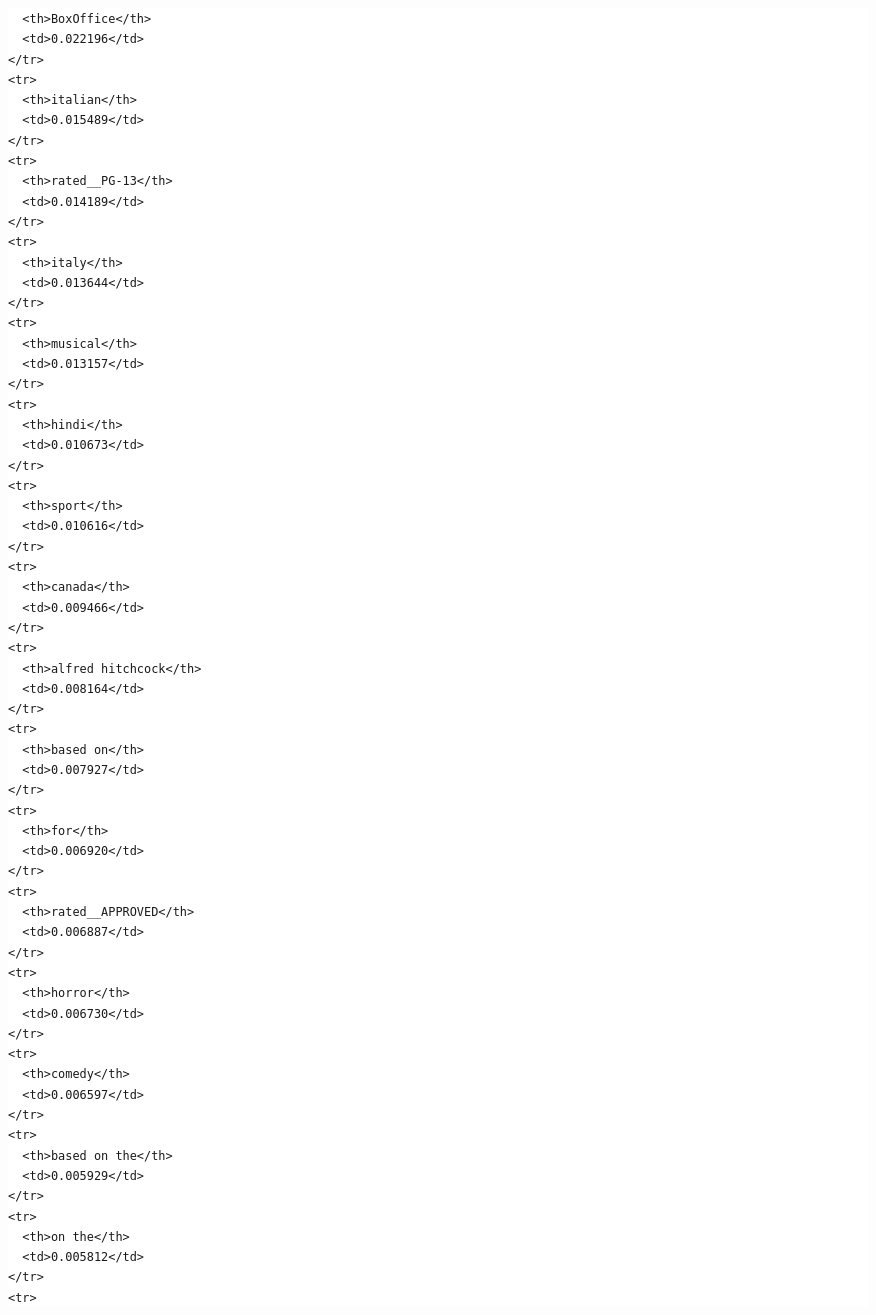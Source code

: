       <th>BoxOffice</th>
      <td>0.022196</td>
    </tr>
    <tr>
      <th>italian</th>
      <td>0.015489</td>
    </tr>
    <tr>
      <th>rated__PG-13</th>
      <td>0.014189</td>
    </tr>
    <tr>
      <th>italy</th>
      <td>0.013644</td>
    </tr>
    <tr>
      <th>musical</th>
      <td>0.013157</td>
    </tr>
    <tr>
      <th>hindi</th>
      <td>0.010673</td>
    </tr>
    <tr>
      <th>sport</th>
      <td>0.010616</td>
    </tr>
    <tr>
      <th>canada</th>
      <td>0.009466</td>
    </tr>
    <tr>
      <th>alfred hitchcock</th>
      <td>0.008164</td>
    </tr>
    <tr>
      <th>based on</th>
      <td>0.007927</td>
    </tr>
    <tr>
      <th>for</th>
      <td>0.006920</td>
    </tr>
    <tr>
      <th>rated__APPROVED</th>
      <td>0.006887</td>
    </tr>
    <tr>
      <th>horror</th>
      <td>0.006730</td>
    </tr>
    <tr>
      <th>comedy</th>
      <td>0.006597</td>
    </tr>
    <tr>
      <th>based on the</th>
      <td>0.005929</td>
    </tr>
    <tr>
      <th>on the</th>
      <td>0.005812</td>
    </tr>
    <tr>